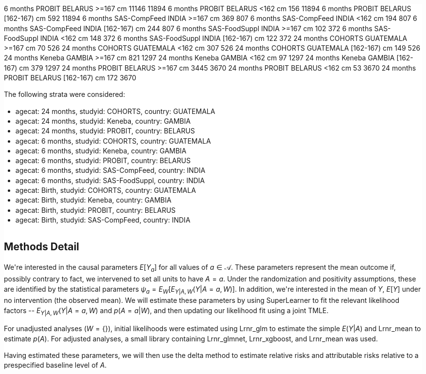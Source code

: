 6 months    PROBIT          BELARUS     >=167 cm         11146   11894
6 months    PROBIT          BELARUS     <162 cm            156   11894
6 months    PROBIT          BELARUS     [162-167) cm       592   11894
6 months    SAS-CompFeed    INDIA       >=167 cm           369     807
6 months    SAS-CompFeed    INDIA       <162 cm            194     807
6 months    SAS-CompFeed    INDIA       [162-167) cm       244     807
6 months    SAS-FoodSuppl   INDIA       >=167 cm           102     372
6 months    SAS-FoodSuppl   INDIA       <162 cm            148     372
6 months    SAS-FoodSuppl   INDIA       [162-167) cm       122     372
24 months   COHORTS         GUATEMALA   >=167 cm            70     526
24 months   COHORTS         GUATEMALA   <162 cm            307     526
24 months   COHORTS         GUATEMALA   [162-167) cm       149     526
24 months   Keneba          GAMBIA      >=167 cm           821    1297
24 months   Keneba          GAMBIA      <162 cm             97    1297
24 months   Keneba          GAMBIA      [162-167) cm       379    1297
24 months   PROBIT          BELARUS     >=167 cm          3445    3670
24 months   PROBIT          BELARUS     <162 cm             53    3670
24 months   PROBIT          BELARUS     [162-167) cm       172    3670


The following strata were considered:

* agecat: 24 months, studyid: COHORTS, country: GUATEMALA
* agecat: 24 months, studyid: Keneba, country: GAMBIA
* agecat: 24 months, studyid: PROBIT, country: BELARUS
* agecat: 6 months, studyid: COHORTS, country: GUATEMALA
* agecat: 6 months, studyid: Keneba, country: GAMBIA
* agecat: 6 months, studyid: PROBIT, country: BELARUS
* agecat: 6 months, studyid: SAS-CompFeed, country: INDIA
* agecat: 6 months, studyid: SAS-FoodSuppl, country: INDIA
* agecat: Birth, studyid: COHORTS, country: GUATEMALA
* agecat: Birth, studyid: Keneba, country: GAMBIA
* agecat: Birth, studyid: PROBIT, country: BELARUS
* agecat: Birth, studyid: SAS-CompFeed, country: INDIA



## Methods Detail

We're interested in the causal parameters $E[Y_a]$ for all values of $a \in \mathcal{A}$. These parameters represent the mean outcome if, possibly contrary to fact, we intervened to set all units to have $A=a$. Under the randomization and positivity assumptions, these are identified by the statistical parameters $\psi_a=E_W[E_{Y|A,W}(Y|A=a,W)]$.  In addition, we're interested in the mean of $Y$, $E[Y]$ under no intervention (the observed mean). We will estimate these parameters by using SuperLearner to fit the relevant likelihood factors -- $E_{Y|A,W}(Y|A=a,W)$ and $p(A=a|W)$, and then updating our likelihood fit using a joint TMLE.

For unadjusted analyses ($W=\{\}$), initial likelihoods were estimated using Lrnr_glm to estimate the simple $E(Y|A)$ and Lrnr_mean to estimate $p(A)$. For adjusted analyses, a small library containing Lrnr_glmnet, Lrnr_xgboost, and Lrnr_mean was used.

Having estimated these parameters, we will then use the delta method to estimate relative risks and attributable risks relative to a prespecified baseline level of $A$.
